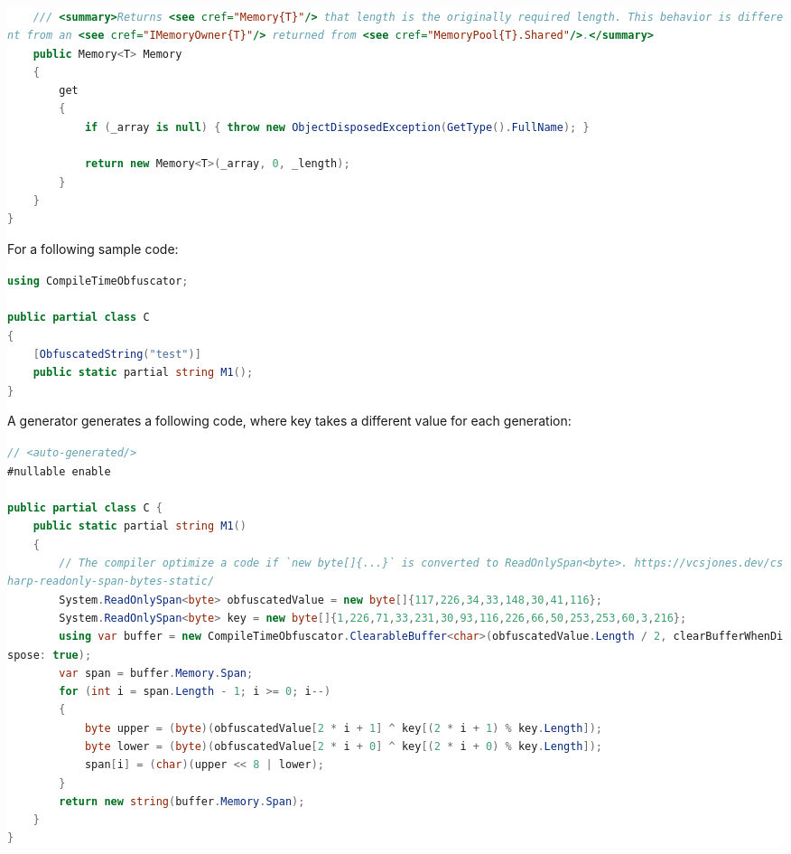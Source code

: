 ```cs
    /// <summary>Returns <see cref="Memory{T}"/> that length is the originally required length. This behavior is different from an <see cref="IMemoryOwner{T}"/> returned from <see cref="MemoryPool{T}.Shared"/>.</summary>
    public Memory<T> Memory
    {
        get
        {
            if (_array is null) { throw new ObjectDisposedException(GetType().FullName); }

            return new Memory<T>(_array, 0, _length);
        }
    }
}
```

For a following sample code:

```cs
using CompileTimeObfuscator;

public partial class C
{
    [ObfuscatedString("test")]
    public static partial string M1();
}
```

A generator generates a following code, where key takes a different value for each generation:
```cs
// <auto-generated/>
#nullable enable

public partial class C {
    public static partial string M1()
    {
        // The compiler optimize a code if `new byte[]{...}` is converted to ReadOnlySpan<byte>. https://vcsjones.dev/csharp-readonly-span-bytes-static/
        System.ReadOnlySpan<byte> obfuscatedValue = new byte[]{117,226,34,33,148,30,41,116};
        System.ReadOnlySpan<byte> key = new byte[]{1,226,71,33,231,30,93,116,226,66,50,253,253,60,3,216};
        using var buffer = new CompileTimeObfuscator.ClearableBuffer<char>(obfuscatedValue.Length / 2, clearBufferWhenDispose: true);
        var span = buffer.Memory.Span;
        for (int i = span.Length - 1; i >= 0; i--)
        {
            byte upper = (byte)(obfuscatedValue[2 * i + 1] ^ key[(2 * i + 1) % key.Length]);
            byte lower = (byte)(obfuscatedValue[2 * i + 0] ^ key[(2 * i + 0) % key.Length]);
            span[i] = (char)(upper << 8 | lower);
        }
        return new string(buffer.Memory.Span);
    }
}
```
